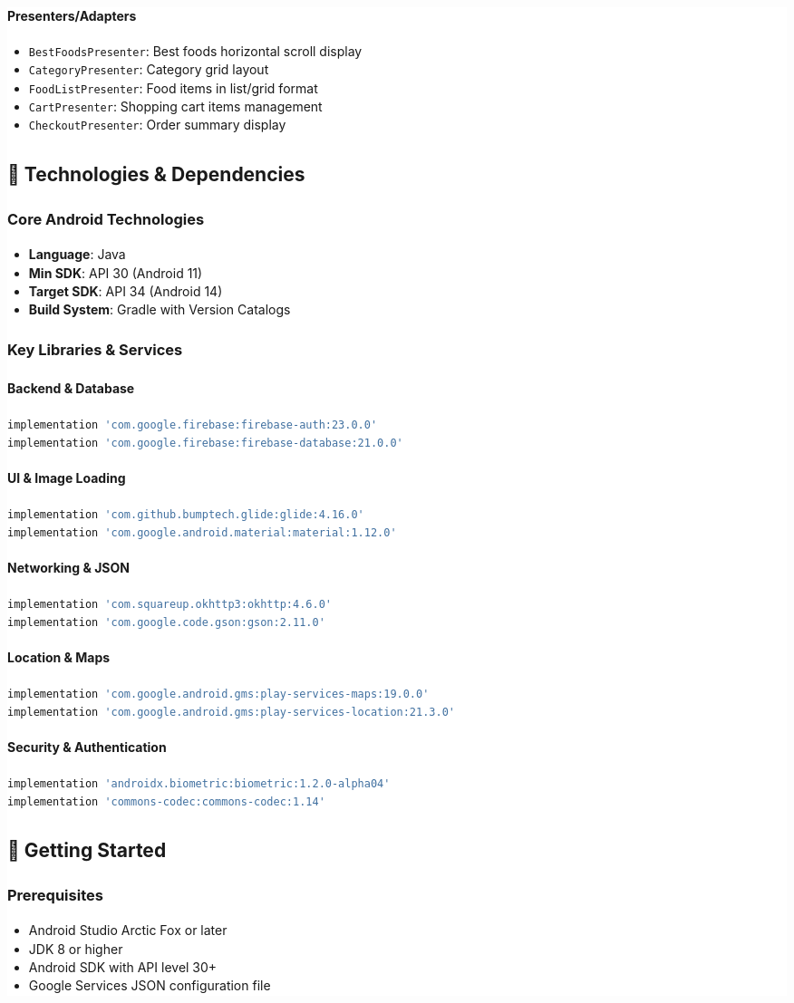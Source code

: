 #### **Presenters/Adapters**
- `BestFoodsPresenter`: Best foods horizontal scroll display
- `CategoryPresenter`: Category grid layout
- `FoodListPresenter`: Food items in list/grid format
- `CartPresenter`: Shopping cart items management
- `CheckoutPresenter`: Order summary display

## 🔧 Technologies & Dependencies

### **Core Android Technologies**
- **Language**: Java
- **Min SDK**: API 30 (Android 11)
- **Target SDK**: API 34 (Android 14)
- **Build System**: Gradle with Version Catalogs

### **Key Libraries & Services**

#### **Backend & Database**
```gradle
implementation 'com.google.firebase:firebase-auth:23.0.0'
implementation 'com.google.firebase:firebase-database:21.0.0'
```

#### **UI & Image Loading**
```gradle
implementation 'com.github.bumptech.glide:glide:4.16.0'
implementation 'com.google.android.material:material:1.12.0'
```

#### **Networking & JSON**
```gradle
implementation 'com.squareup.okhttp3:okhttp:4.6.0'
implementation 'com.google.code.gson:gson:2.11.0'
```

#### **Location & Maps**
```gradle
implementation 'com.google.android.gms:play-services-maps:19.0.0'
implementation 'com.google.android.gms:play-services-location:21.3.0'
```

#### **Security & Authentication**
```gradle
implementation 'androidx.biometric:biometric:1.2.0-alpha04'
implementation 'commons-codec:commons-codec:1.14'
```

## 🚀 Getting Started

### **Prerequisites**
- Android Studio Arctic Fox or later
- JDK 8 or higher
- Android SDK with API level 30+
- Google Services JSON configuration file
